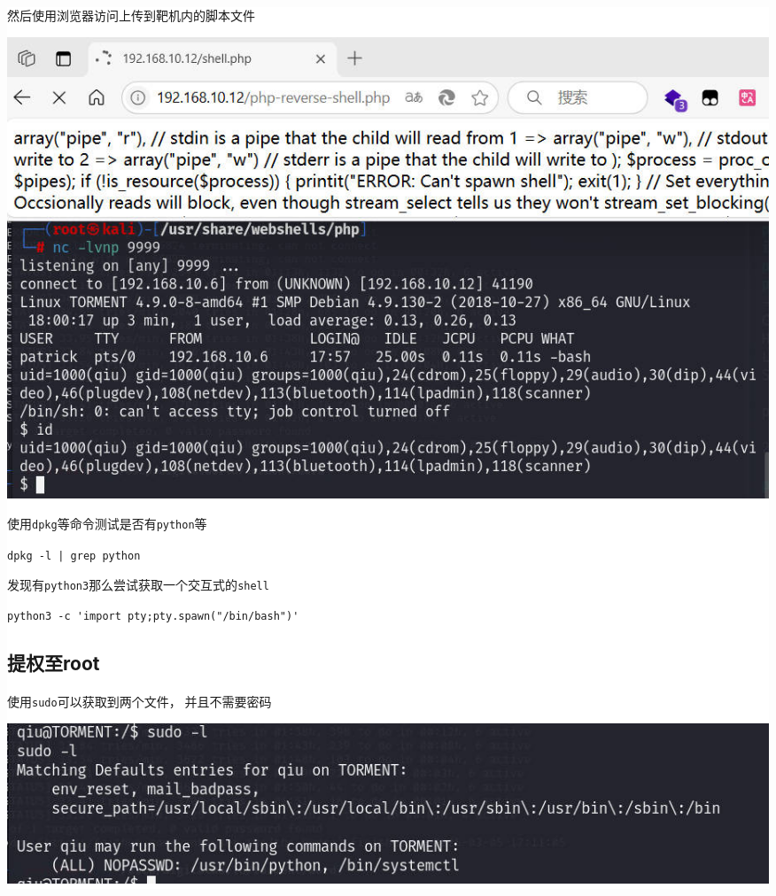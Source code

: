 然后使用浏览器访问上传到靶机内的脚本文件

![](pic-torment\44.jpg)

使用`dpkg`等命令测试是否有`python`等

```shell
dpkg -l | grep python
```

发现有`python3`那么尝试获取一个交互式的`shell`

```shell
python3 -c 'import pty;pty.spawn("/bin/bash")'
```

## 提权至root

使用`sudo`可以获取到两个文件， 并且不需要密码

![](pic-torment\45.jpg)
